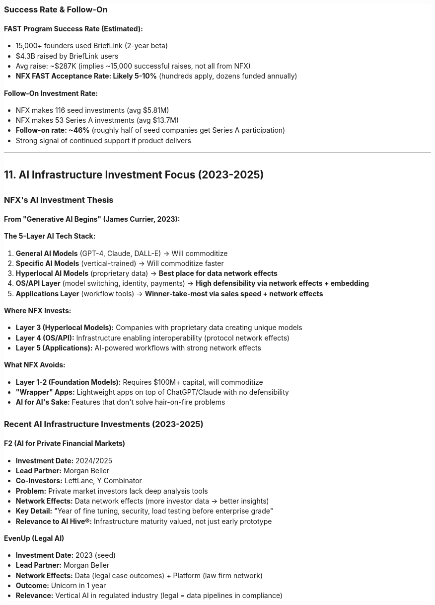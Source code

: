 ### Success Rate & Follow-On

**FAST Program Success Rate (Estimated):**
- 15,000+ founders used BriefLink (2-year beta)
- $4.3B raised by BriefLink users
- Avg raise: ~$287K (implies ~15,000 successful raises, not all from NFX)
- **NFX FAST Acceptance Rate: Likely 5-10%** (hundreds apply, dozens funded annually)

**Follow-On Investment Rate:**
- NFX makes 116 seed investments (avg $5.81M)
- NFX makes 53 Series A investments (avg $13.7M)
- **Follow-on rate: ~46%** (roughly half of seed companies get Series A participation)
- Strong signal of continued support if product delivers

---

## 11. AI Infrastructure Investment Focus (2023-2025)

### NFX's AI Investment Thesis

**From "Generative AI Begins" (James Currier, 2023):**

**The 5-Layer AI Tech Stack:**
1. **General AI Models** (GPT-4, Claude, DALL-E) → Will commoditize
2. **Specific AI Models** (vertical-trained) → Will commoditize faster
3. **Hyperlocal AI Models** (proprietary data) → **Best place for data network effects**
4. **OS/API Layer** (model switching, identity, payments) → **High defensibility via network effects + embedding**
5. **Applications Layer** (workflow tools) → **Winner-take-most via sales speed + network effects**

**Where NFX Invests:**
- **Layer 3 (Hyperlocal Models):** Companies with proprietary data creating unique models
- **Layer 4 (OS/API):** Infrastructure enabling interoperability (protocol network effects)
- **Layer 5 (Applications):** AI-powered workflows with strong network effects

**What NFX Avoids:**
- **Layer 1-2 (Foundation Models):** Requires $100M+ capital, will commoditize
- **"Wrapper" Apps:** Lightweight apps on top of ChatGPT/Claude with no defensibility
- **AI for AI's Sake:** Features that don't solve hair-on-fire problems

### Recent AI Infrastructure Investments (2023-2025)

**F2 (AI for Private Financial Markets)**
- **Investment Date:** 2024/2025
- **Lead Partner:** Morgan Beller
- **Co-Investors:** LeftLane, Y Combinator
- **Problem:** Private market investors lack deep analysis tools
- **Network Effects:** Data network effects (more investor data → better insights)
- **Key Detail:** "Year of fine tuning, security, load testing before enterprise grade"
- **Relevance to AI Hive®:** Infrastructure maturity valued, not just early prototype

**EvenUp (Legal AI)**
- **Investment Date:** 2023 (seed)
- **Lead Partner:** Morgan Beller
- **Network Effects:** Data (legal case outcomes) + Platform (law firm network)
- **Outcome:** Unicorn in 1 year
- **Relevance:** Vertical AI in regulated industry (legal = data pipelines in compliance)
